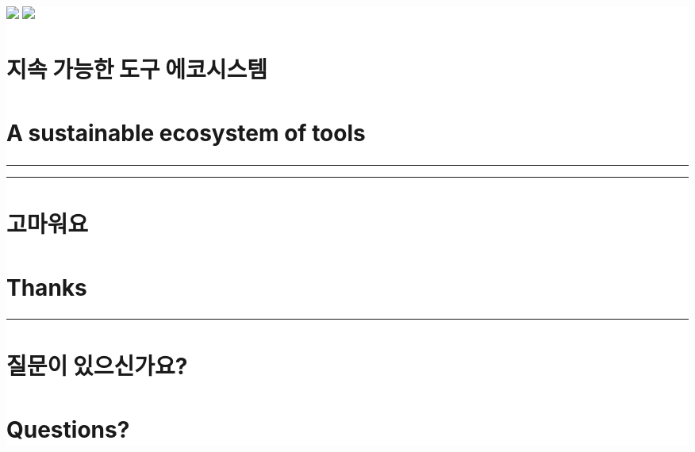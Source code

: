 
<div class="h-full flex flex-col justify-center items-center">
  <div class="flex-row flex items-center justify-center">
    <img class="h-50" src="/tuist.png"/>
    <img class="h-50" src="/cloud.png"/>
  </div>

  <h1>지속 가능한 도구 에코시스템</h1>
  <h1><span class="text-violet-300 text-3xl">A sustainable ecosystem of tools</span></h1>
</div>

---
---

<div class="h-full w-full flex flex-col items-center justify-center">
  <h1>고마워요</h1>
  <h1><span class="text-violet-300 text-3xl">Thanks</span></h1>
</div>

---

<div class="h-full w-full flex flex-col items-center justify-center">
  <h1>질문이 있으신가요?</h1>
  <h1><span class="text-violet-300 text-3xl">Questions?</span></h1>
</div>